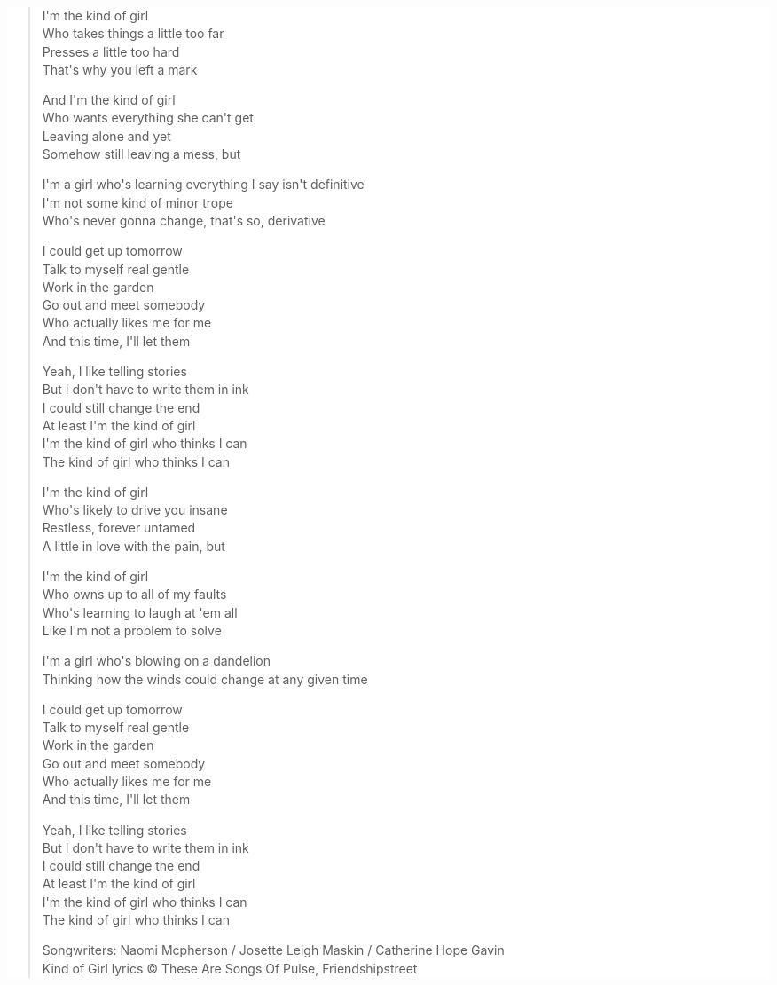 > I'm the kind of girl\
> Who takes things a little too far\
> Presses a little too hard\
> That's why you left a mark
>
> And I'm the kind of girl\
> Who wants everything she can't get\
> Leaving alone and yet\
> Somehow still leaving a mess, but
>
> I'm a girl who's learning everything I say isn't definitive\
> I'm not some kind of minor trope\
> Who's never gonna change, that's so, derivative
>
> I could get up tomorrow\
> Talk to myself real gentle\
> Work in the garden\
> Go out and meet somebody\
> Who actually likes me for me\
> And this time, I'll lеt them
>
> Yeah, I like tеlling stories\
> But I don't have to write them in ink\
> I could still change the end\
> At least I'm the kind of girl\
> I'm the kind of girl who thinks I can\
> The kind of girl who thinks I can
>
> I'm the kind of girl\
> Who's likely to drive you insane\
> Restless, forever untamed\
> A little in love with the pain, but
>
> I'm the kind of girl\
> Who owns up to all of my faults\
> Who's learning to laugh at 'em all\
> Like I'm not a problem to solve
>
> I'm a girl who's blowing on a dandelion\
> Thinking how the winds could change at any given time
>
> I could get up tomorrow\
> Talk to myself real gentle\
> Work in the garden\
> Go out and meet somebody\
> Who actually likes me for me\
> And this time, I'll let them
>
> Yeah, I like telling stories\
> But I don't have to write them in ink\
> I could still change the end\
> At least I'm the kind of girl\
> I'm the kind of girl who thinks I can\
> The kind of girl who thinks I can
>
> Songwriters: Naomi Mcpherson / Josette Leigh Maskin / Catherine Hope Gavin\
> Kind of Girl lyrics © These Are Songs Of Pulse, Friendshipstreet
